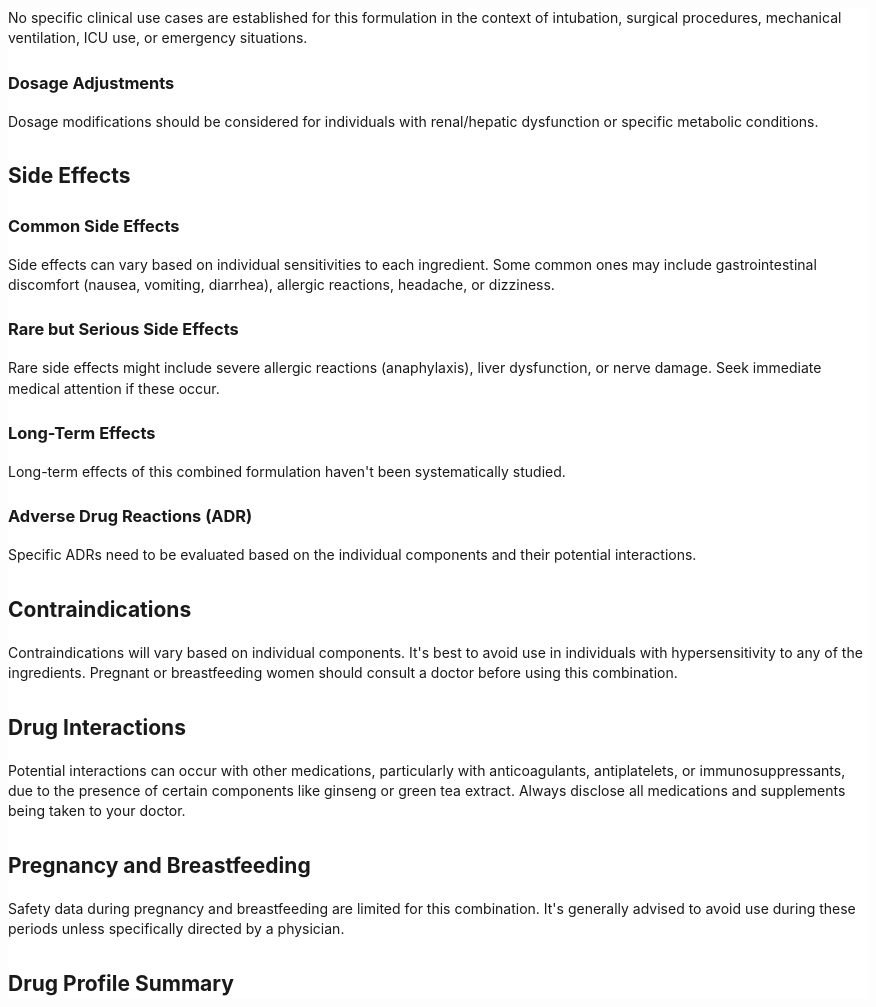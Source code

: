 No specific clinical use cases are established for this formulation in the context of intubation, surgical procedures, mechanical ventilation, ICU use, or emergency situations.


### **Dosage Adjustments**

Dosage modifications should be considered for individuals with renal/hepatic dysfunction or specific metabolic conditions.


## **Side Effects**

### **Common Side Effects**

Side effects can vary based on individual sensitivities to each ingredient. Some common ones may include gastrointestinal discomfort (nausea, vomiting, diarrhea), allergic reactions, headache, or dizziness.


### **Rare but Serious Side Effects**

Rare side effects might include severe allergic reactions (anaphylaxis), liver dysfunction, or nerve damage. Seek immediate medical attention if these occur.

### **Long-Term Effects**

Long-term effects of this combined formulation haven't been systematically studied.


### **Adverse Drug Reactions (ADR)**

Specific ADRs need to be evaluated based on the individual components and their potential interactions.

## **Contraindications**

Contraindications will vary based on individual components.  It's best to avoid use in individuals with hypersensitivity to any of the ingredients.  Pregnant or breastfeeding women should consult a doctor before using this combination.

## **Drug Interactions**

Potential interactions can occur with other medications, particularly with anticoagulants, antiplatelets, or immunosuppressants, due to the presence of certain components like ginseng or green tea extract.  Always disclose all medications and supplements being taken to your doctor.

## **Pregnancy and Breastfeeding**

Safety data during pregnancy and breastfeeding are limited for this combination.  It's generally advised to avoid use during these periods unless specifically directed by a physician.


## **Drug Profile Summary**

